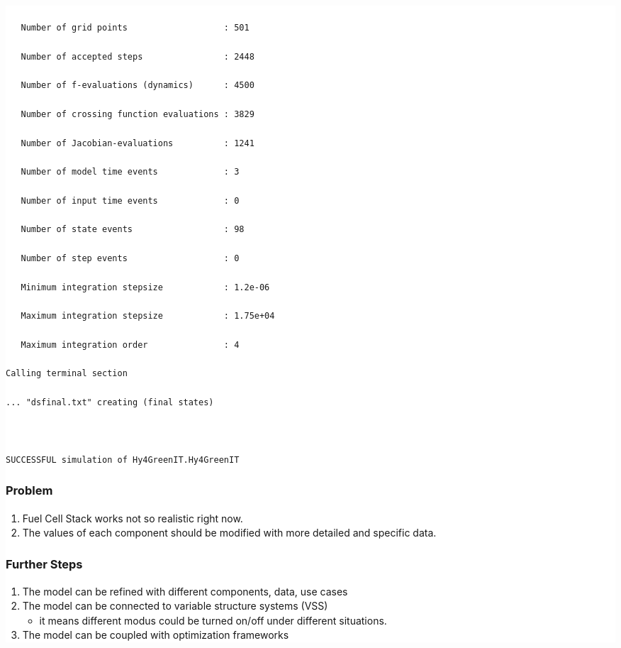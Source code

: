 ```Modelica

   Number of grid points                   : 501

   Number of accepted steps                : 2448

   Number of f-evaluations (dynamics)      : 4500

   Number of crossing function evaluations : 3829

   Number of Jacobian-evaluations          : 1241

   Number of model time events             : 3

   Number of input time events             : 0

   Number of state events                  : 98

   Number of step events                   : 0

   Minimum integration stepsize            : 1.2e-06

   Maximum integration stepsize            : 1.75e+04

   Maximum integration order               : 4

Calling terminal section

... "dsfinal.txt" creating (final states)



SUCCESSFUL simulation of Hy4GreenIT.Hy4GreenIT
```

### Problem

1. Fuel Cell Stack works not so realistic right now.
2. The values of each component should be modified with more detailed and specific data.

### Further Steps

1. The model can be refined with different components, data, use cases
2. The model can be connected to variable structure systems (VSS)
   * it means different modus could be turned on/off under different situations.
3. The model can be coupled with optimization frameworks
